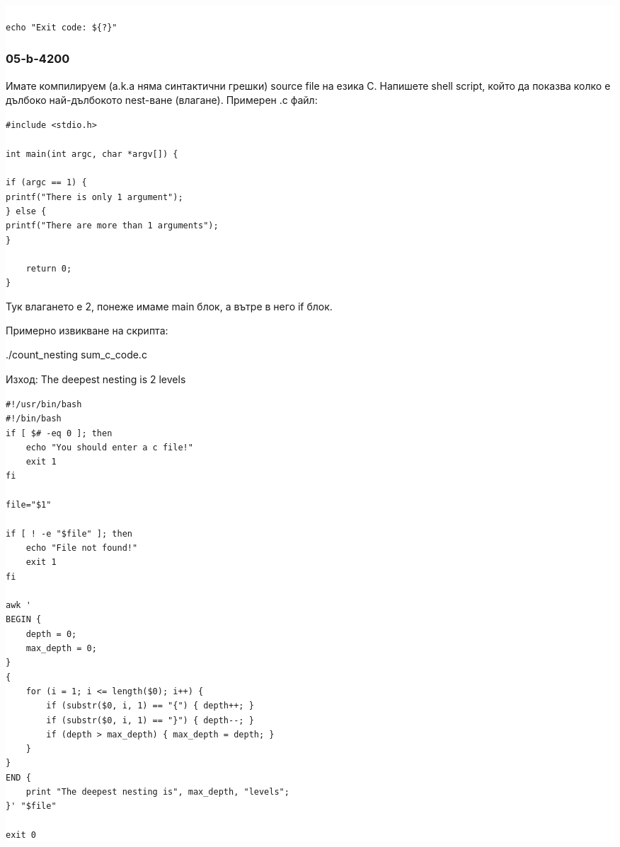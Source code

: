 ````shell

echo "Exit code: ${?}"

````

### 05-b-4200
Имате компилируем (a.k.a няма синтактични грешки) source file на езика C.
Напишете shell script, който да покaзва колко е дълбоко най-дълбокото nest-ване (влагане).
Примерен .c файл:
````text
#include <stdio.h>

int main(int argc, char *argv[]) {

if (argc == 1) {
printf("There is only 1 argument");
} else {
printf("There are more than 1 arguments");
}

	return 0;
}
````

Тук влагането е 2, понеже имаме main блок, а вътре в него if блок.

Примерно извикване на скрипта:

./count_nesting sum_c_code.c

Изход:
The deepest nesting is 2 levels

````shell
#!/usr/bin/bash
#!/bin/bash
if [ $# -eq 0 ]; then
    echo "You should enter a c file!"
    exit 1
fi

file="$1"

if [ ! -e "$file" ]; then
    echo "File not found!"
    exit 1
fi

awk '
BEGIN {
    depth = 0;
    max_depth = 0;
}
{
    for (i = 1; i <= length($0); i++) {
        if (substr($0, i, 1) == "{") { depth++; }
        if (substr($0, i, 1) == "}") { depth--; }
        if (depth > max_depth) { max_depth = depth; }
    }
}
END {
    print "The deepest nesting is", max_depth, "levels";
}' "$file"

exit 0
````
